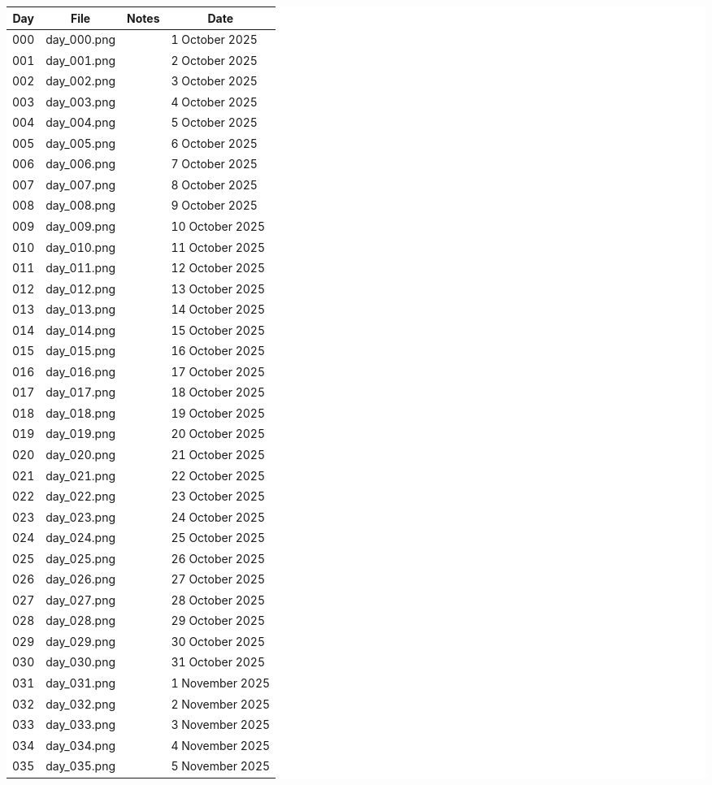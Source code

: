 | Day | File        | Notes | Date |
|-----|-------------|-------|------|
| 000 | day_000.png |  | 1 October 2025 |
| 001 | day_001.png |  | 2 October 2025 |
| 002 | day_002.png |  | 3 October 2025 |
| 003 | day_003.png |  | 4 October 2025 |
| 004 | day_004.png |  | 5 October 2025 |
| 005 | day_005.png |  | 6 October 2025 |
| 006 | day_006.png |  | 7 October 2025 |
| 007 | day_007.png |  | 8 October 2025 |
| 008 | day_008.png |  | 9 October 2025 |
| 009 | day_009.png |  | 10 October 2025 |
| 010 | day_010.png |  | 11 October 2025 |
| 011 | day_011.png |  | 12 October 2025 |
| 012 | day_012.png |  | 13 October 2025 |
| 013 | day_013.png |  | 14 October 2025 |
| 014 | day_014.png |  | 15 October 2025 |
| 015 | day_015.png |  | 16 October 2025 |
| 016 | day_016.png |  | 17 October 2025 |
| 017 | day_017.png |  | 18 October 2025 |
| 018 | day_018.png |  | 19 October 2025 |
| 019 | day_019.png |  | 20 October 2025 |
| 020 | day_020.png |  | 21 October 2025 |
| 021 | day_021.png |  | 22 October 2025 |
| 022 | day_022.png |  | 23 October 2025 |
| 023 | day_023.png |  | 24 October 2025 |
| 024 | day_024.png |  | 25 October 2025 |
| 025 | day_025.png |  | 26 October 2025 |
| 026 | day_026.png |  | 27 October 2025 |
| 027 | day_027.png |  | 28 October 2025 |
| 028 | day_028.png |  | 29 October 2025 |
| 029 | day_029.png |  | 30 October 2025 |
| 030 | day_030.png |  | 31 October 2025 |
| 031 | day_031.png |  | 1 November 2025 |
| 032 | day_032.png |  | 2 November 2025 |
| 033 | day_033.png |  | 3 November 2025 |
| 034 | day_034.png |  | 4 November 2025 |
| 035 | day_035.png |  | 5 November 2025 |